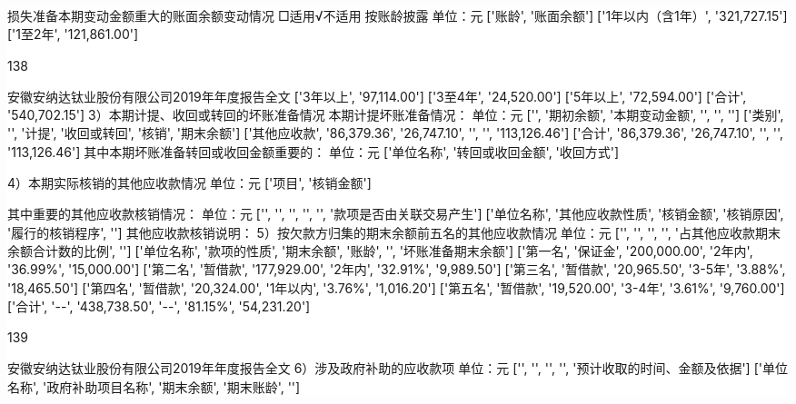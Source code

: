 损失准备本期变动金额重大的账面余额变动情况
□适用√不适用
按账龄披露
单位：元
['账龄', '账面余额']
['1年以内（含1年）', '321,727.15']
['1至2年', '121,861.00']

138

安徽安纳达钛业股份有限公司2019年年度报告全文
['3年以上', '97,114.00']
['3至4年', '24,520.00']
['5年以上', '72,594.00']
['合计', '540,702.15']
3）本期计提、收回或转回的坏账准备情况
本期计提坏账准备情况：
单位：元
['', '期初余额', '本期变动金额', '', '', '']
['类别', '', '计提', '收回或转回', '核销', '期末余额']
['其他应收款', '86,379.36', '26,747.10', '', '', '113,126.46']
['合计', '86,379.36', '26,747.10', '', '', '113,126.46']
其中本期坏账准备转回或收回金额重要的：
单位：元
['单位名称', '转回或收回金额', '收回方式']

4）本期实际核销的其他应收款情况
单位：元
['项目', '核销金额']

其中重要的其他应收款核销情况：
单位：元
['', '', '', '', '', '款项是否由关联交易产生']
['单位名称', '其他应收款性质', '核销金额', '核销原因', '履行的核销程序', '']
其他应收款核销说明：
5）按欠款方归集的期末余额前五名的其他应收款情况
单位：元
['', '', '', '', '占其他应收款期末余额合计数的比例', '']
['单位名称', '款项的性质', '期末余额', '账龄', '', '坏账准备期末余额']
['第一名', '保证金', '200,000.00', '2年内', '36.99%', '15,000.00']
['第二名', '暂借款', '177,929.00', '2年内', '32.91%', '9,989.50']
['第三名', '暂借款', '20,965.50', '3-5年', '3.88%', '18,465.50']
['第四名', '暂借款', '20,324.00', '1年以内', '3.76%', '1,016.20']
['第五名', '暂借款', '19,520.00', '3-4年', '3.61%', '9,760.00']
['合计', '--', '438,738.50', '--', '81.15%', '54,231.20']

139

安徽安纳达钛业股份有限公司2019年年度报告全文
6）涉及政府补助的应收款项
单位：元
['', '', '', '', '预计收取的时间、金额及依据']
['单位名称', '政府补助项目名称', '期末余额', '期末账龄', '']

